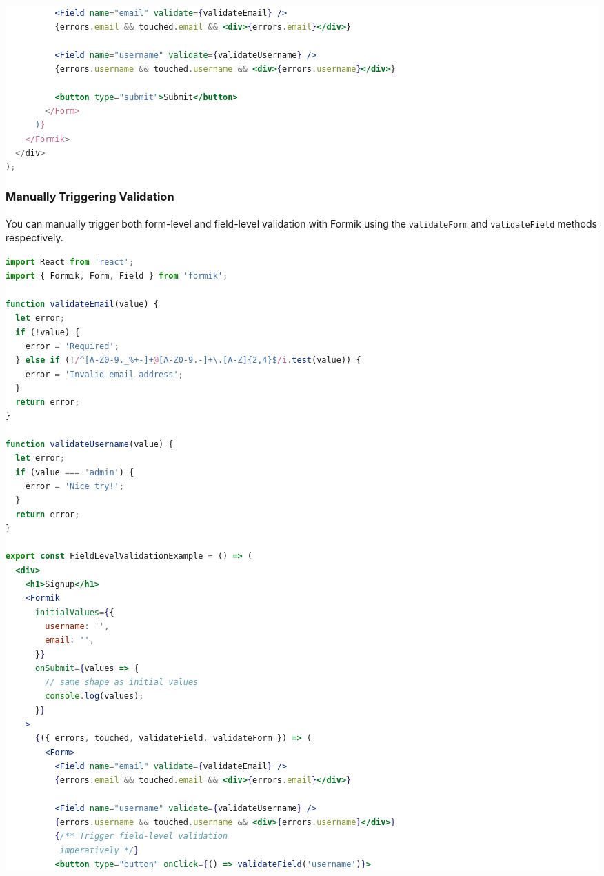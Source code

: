 ```jsx
          <Field name="email" validate={validateEmail} />
          {errors.email && touched.email && <div>{errors.email}</div>}

          <Field name="username" validate={validateUsername} />
          {errors.username && touched.username && <div>{errors.username}</div>}

          <button type="submit">Submit</button>
        </Form>
      )}
    </Formik>
  </div>
);
```

### Manually Triggering Validation

You can manually trigger both form-level and field-level validation with Formik using the `validateForm` and `validateField` methods respectively.

```jsx
import React from 'react';
import { Formik, Form, Field } from 'formik';

function validateEmail(value) {
  let error;
  if (!value) {
    error = 'Required';
  } else if (!/^[A-Z0-9._%+-]+@[A-Z0-9.-]+\.[A-Z]{2,4}$/i.test(value)) {
    error = 'Invalid email address';
  }
  return error;
}

function validateUsername(value) {
  let error;
  if (value === 'admin') {
    error = 'Nice try!';
  }
  return error;
}

export const FieldLevelValidationExample = () => (
  <div>
    <h1>Signup</h1>
    <Formik
      initialValues={{
        username: '',
        email: '',
      }}
      onSubmit={values => {
        // same shape as initial values
        console.log(values);
      }}
    >
      {({ errors, touched, validateField, validateForm }) => (
        <Form>
          <Field name="email" validate={validateEmail} />
          {errors.email && touched.email && <div>{errors.email}</div>}

          <Field name="username" validate={validateUsername} />
          {errors.username && touched.username && <div>{errors.username}</div>}
          {/** Trigger field-level validation
           imperatively */}
          <button type="button" onClick={() => validateField('username')}>
```